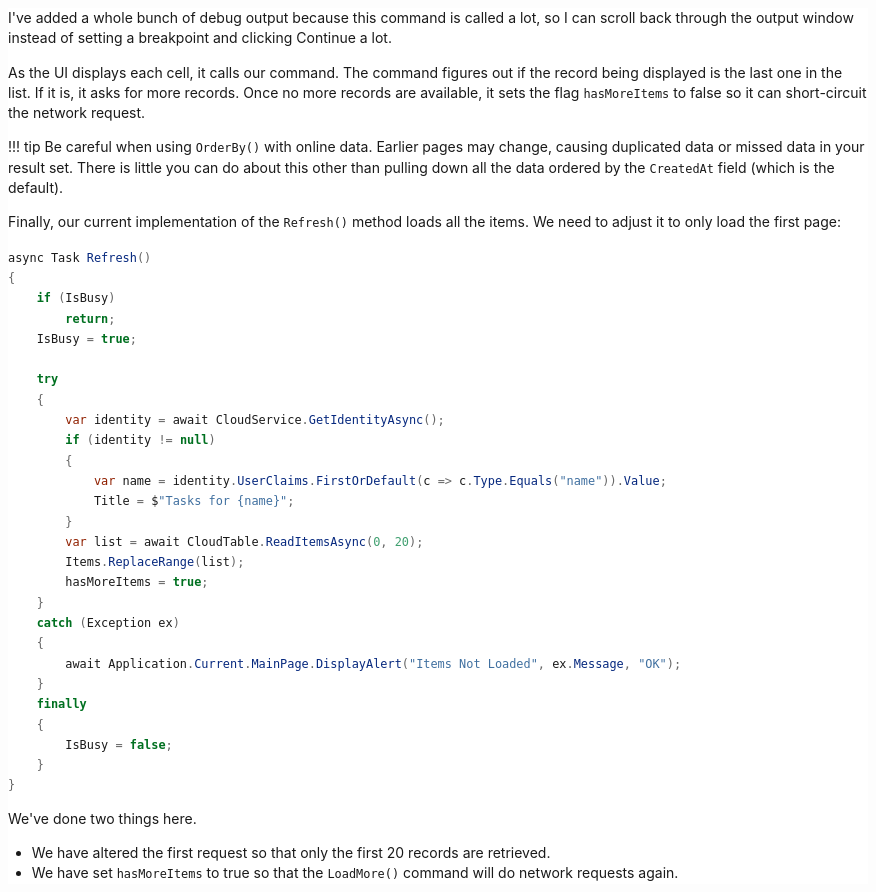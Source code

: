 I've added a whole bunch of debug output because this command is called a lot, so I can scroll back through the
output window instead of setting a breakpoint and clicking Continue a lot.

As the UI displays each cell, it calls our command.  The command figures out if the record being displayed is the
last one in the list.  If it is, it asks for more records.  Once no more records are available, it sets the
flag `hasMoreItems` to false so it can short-circuit the network request.

!!! tip
    Be careful when using `OrderBy()` with online data.  Earlier pages may change, causing duplicated data or
    missed data in your result set.  There is little you can do about this other than pulling down all the data
    ordered by the `CreatedAt` field (which is the default).

Finally, our current implementation of the `Refresh()` method loads all the items.  We need to adjust it
to only load the first page:

```csharp
async Task Refresh()
{
    if (IsBusy)
        return;
    IsBusy = true;

    try
    {
        var identity = await CloudService.GetIdentityAsync();
        if (identity != null)
        {
            var name = identity.UserClaims.FirstOrDefault(c => c.Type.Equals("name")).Value;
            Title = $"Tasks for {name}";
        }
        var list = await CloudTable.ReadItemsAsync(0, 20);
        Items.ReplaceRange(list);
        hasMoreItems = true;
    }
    catch (Exception ex)
    {
        await Application.Current.MainPage.DisplayAlert("Items Not Loaded", ex.Message, "OK");
    }
    finally
    {
        IsBusy = false;
    }
}
```

We've done two things here.

* We have altered the first request so that only the first 20 records are retrieved.
* We have set `hasMoreItems` to true so that the `LoadMore()` command will do network requests again.
